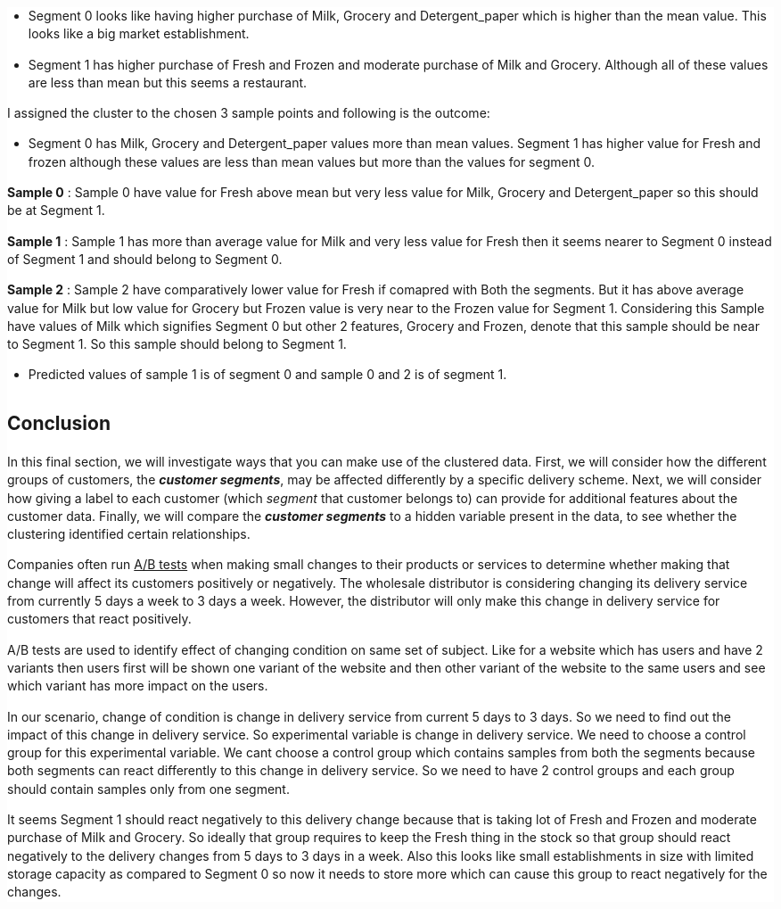 - Segment 0 looks like having higher purchase of Milk, Grocery and Detergent_paper which is higher than the mean value. This looks like a big market establishment.

- Segment 1 has higher purchase of Fresh and Frozen and moderate purchase of Milk and Grocery. Although all of these values are less than mean but this seems a restaurant.

I assigned the cluster to the chosen 3 sample points and following is the outcome:

- Segment 0 has Milk, Grocery and Detergent_paper values more than mean values. Segment 1 has higher value for Fresh and frozen although these values are less than mean values but more than the values for segment 0.

**Sample 0** : Sample 0 have value for Fresh above mean but very less value for Milk, Grocery and Detergent_paper so this should be at Segment 1.

**Sample 1** : Sample 1 has more than average value for Milk and very less value for Fresh then it seems nearer to Segment 0 instead of Segment 1 and should belong to Segment 0.

**Sample 2** : Sample 2 have comparatively lower value for Fresh if comapred with Both the segments. But it has above average value for Milk but low value for Grocery but Frozen value is very near to the Frozen value for Segment 1. Considering this Sample have values of Milk which signifies Segment 0 but other 2 features, Grocery and Frozen, denote that this sample should be near to Segment 1. So this sample should belong to Segment 1.

- Predicted values of sample 1 is of segment 0 and sample 0 and 2 is of segment 1.

## Conclusion
In this final section, we will investigate ways that you can make use of the clustered data. First, we will consider how the different groups of customers, the ***customer segments***, may be affected differently by a specific delivery scheme. Next, we will consider how giving a label to each customer (which *segment* that customer belongs to) can provide for additional features about the customer data. Finally, we will compare the ***customer segments*** to a hidden variable present in the data, to see whether the clustering identified certain relationships.

Companies often run [A/B tests](https://en.wikipedia.org/wiki/A/B_testing) when making small changes to their products or services to determine whether making that change will affect its customers positively or negatively. The wholesale distributor is considering changing its delivery service from currently 5 days a week to 3 days a week. However, the distributor will only make this change in delivery service for customers that react positively.

A/B tests are used to identify effect of changing condition on same set of subject. Like for a website which has users and have 2 variants then users first will be shown one variant of the website and then other variant of the website to the same users and see which variant has more impact on the users.

In our scenario, change of condition is change in delivery service from current 5 days to 3 days. So we need to find out the impact of this change in delivery service. So experimental variable is change in delivery service. We need to choose a control group for this experimental variable. We cant choose a control group which contains samples from both the segments because both segments can react differently to this change in delivery service. So we need to have 2 control groups and each group should contain samples only from one segment.

It seems Segment 1 should react negatively to this delivery change because that is taking lot of Fresh and Frozen and moderate purchase of Milk and Grocery. So ideally that group requires to keep the Fresh thing in the stock so that group should react negatively to the delivery changes from 5 days to 3 days in a week. Also this looks like small establishments in size with limited storage capacity as compared to Segment 0 so now it needs to store more which can cause this group to react negatively for the changes.
